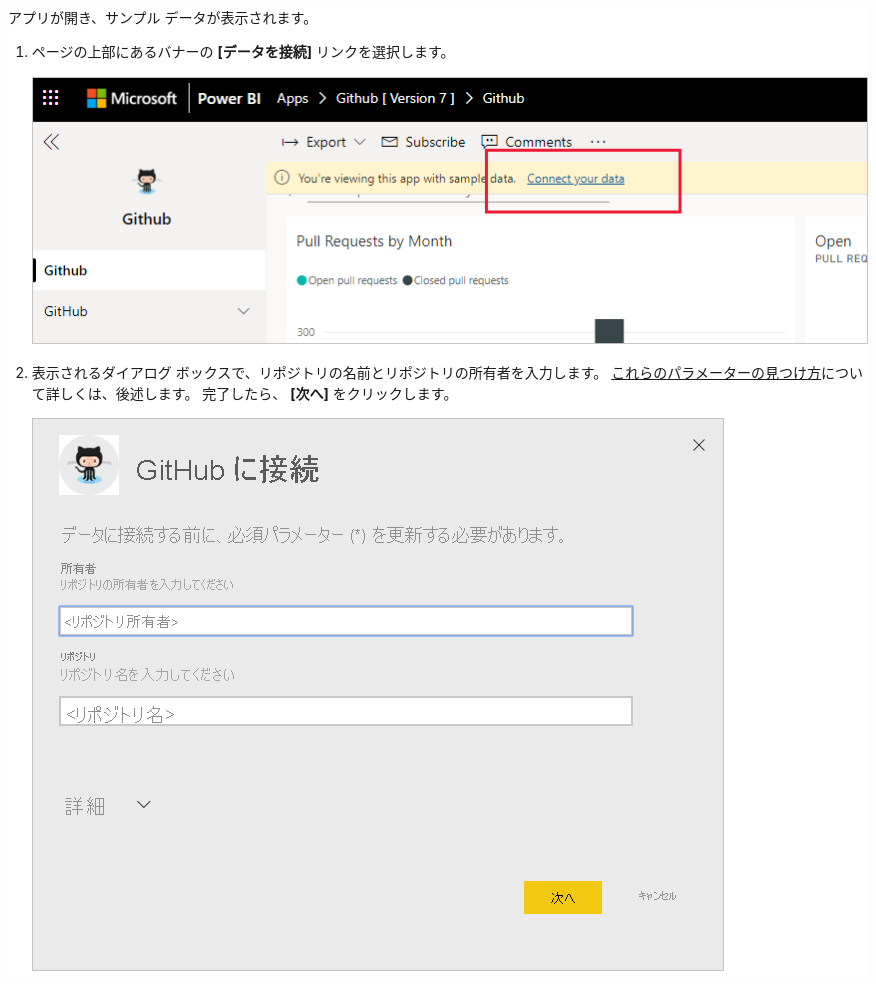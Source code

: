    アプリが開き、サンプル データが表示されます。

1. ページの上部にあるバナーの **[データを接続]** リンクを選択します。

   ![GitHub アプリの [データを接続] リンク](media/service-connect-to-github/service-github-app-connect-data.png)

1. 表示されるダイアログ ボックスで、リポジトリの名前とリポジトリの所有者を入力します。 [これらのパラメーターの見つけ方](#FindingParams)について詳しくは、後述します。 完了したら、 **[次へ]** をクリックします。

   ![Power BI での GitHub リポジトリ名](media/service-connect-to-github/power-bi-github-app-tutorial-connect.png)
